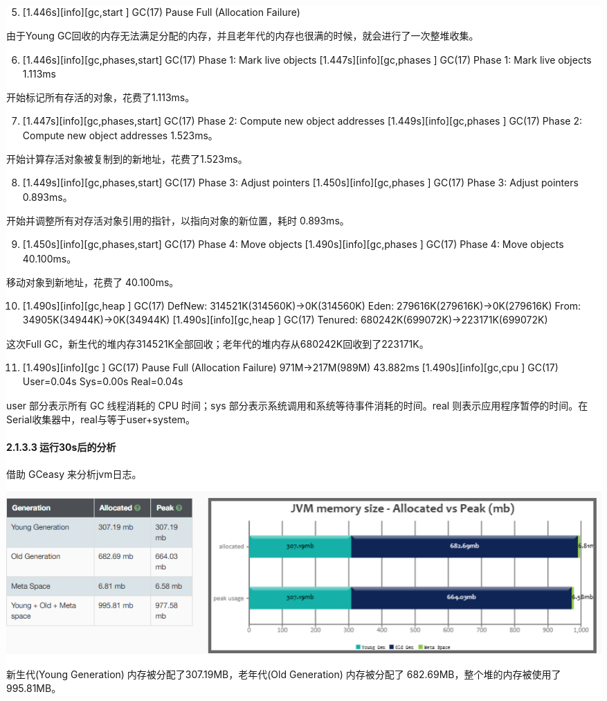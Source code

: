 5. [1.446s][info][gc,start       ] GC(17) Pause Full (Allocation Failure)

由于Young GC回收的内存无法满足分配的内存，并且老年代的内存也很满的时候，就会进行了一次整堆收集。 

6. [1.446s][info][gc,phases,start] GC(17) Phase 1: Mark live objects
   [1.447s][info][gc,phases      ] GC(17) Phase 1: Mark live objects 1.113ms

开始标记所有存活的对象，花费了1.113ms。

7. [1.447s][info][gc,phases,start] GC(17) Phase 2: Compute new object addresses
   [1.449s][info][gc,phases      ] GC(17) Phase 2: Compute new object addresses 1.523ms。

开始计算存活对象被复制到的新地址，花费了1.523ms。

8. [1.449s][info][gc,phases,start] GC(17) Phase 3: Adjust pointers
   [1.450s][info][gc,phases      ] GC(17) Phase 3: Adjust pointers 0.893ms。

开始并调整所有对存活对象引用的指针，以指向对象的新位置，耗时 0.893ms。

9. [1.450s][info][gc,phases,start] GC(17) Phase 4: Move objects
   [1.490s][info][gc,phases      ] GC(17) Phase 4: Move objects 40.100ms。

移动对象到新地址，花费了 40.100ms。

10. [1.490s][info][gc,heap        ] GC(17) DefNew: 314521K(314560K)->0K(314560K) Eden: 279616K(279616K)->0K(279616K) From: 34905K(34944K)->0K(34944K)
    [1.490s][info][gc,heap        ] GC(17) Tenured: 680242K(699072K)->223171K(699072K)

这次Full GC，新生代的堆内存314521K全部回收；老年代的堆内存从680242K回收到了223171K。

11. [1.490s][info][gc             ] GC(17) Pause Full (Allocation Failure) 971M->217M(989M) 43.882ms
    [1.490s][info][gc,cpu         ] GC(17) User=0.04s Sys=0.00s Real=0.04s

user 部分表示所有 GC 线程消耗的 CPU 时间；sys 部分表示系统调用和系统等待事件消耗的时间。real 则表示应用程序暂停的时间。在Serial收集器中，real与等于user+system。

#### 2.1.3.3 运行30s后的分析

借助 GCeasy 来分析jvm日志。



![Serial1](img/Serial1.png)

新生代(Young Generation) 内存被分配了307.19MB，老年代(Old Generation) 内存被分配了 682.69MB，整个堆的内存被使用了995.81MB。
